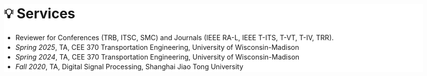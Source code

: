 # 💡 Services
- Reviewer for Conferences (TRB, ITSC, SMC) and Journals (IEEE RA-L, IEEE T-ITS, T-VT, T-IV, TRR).
- *Spring 2025*, TA, CEE 370 Transportation Engineering, University of Wisconsin-Madison
- *Spring 2024*, TA, CEE 370 Transportation Engineering, University of Wisconsin-Madison
- *Fall 2020*, TA, Digital Signal Processing, Shanghai Jiao Tong University
